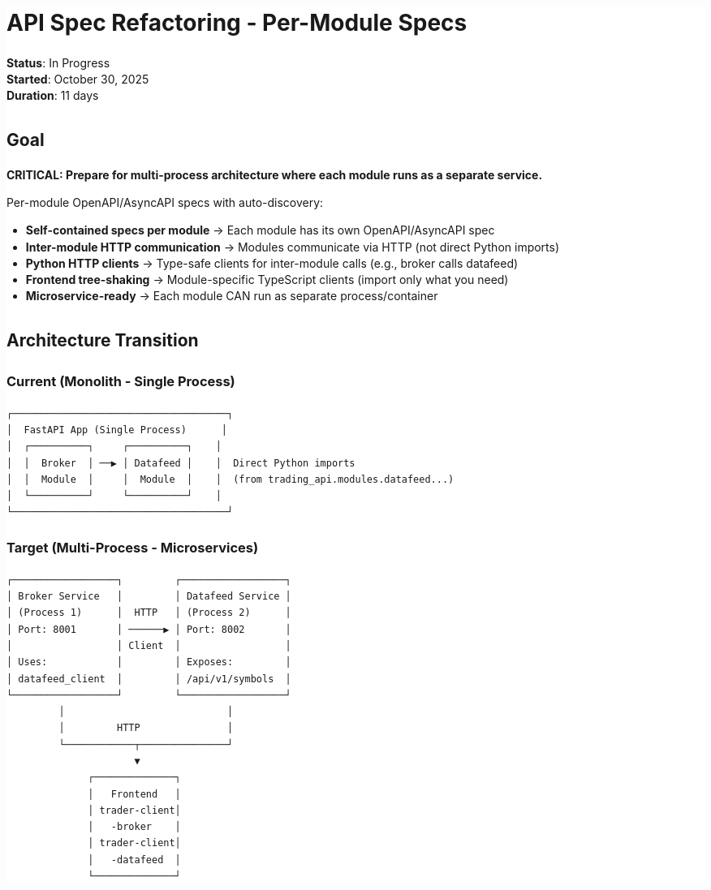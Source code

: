 # API Spec Refactoring - Per-Module Specs

**Status**: In Progress  
**Started**: October 30, 2025  
**Duration**: 11 days

## Goal

**CRITICAL: Prepare for multi-process architecture where each module runs as a separate service.**

Per-module OpenAPI/AsyncAPI specs with auto-discovery:

- **Self-contained specs per module** → Each module has its own OpenAPI/AsyncAPI spec
- **Inter-module HTTP communication** → Modules communicate via HTTP (not direct Python imports)
- **Python HTTP clients** → Type-safe clients for inter-module calls (e.g., broker calls datafeed)
- **Frontend tree-shaking** → Module-specific TypeScript clients (import only what you need)
- **Microservice-ready** → Each module CAN run as separate process/container

## Architecture Transition

### Current (Monolith - Single Process)

```
┌─────────────────────────────────────┐
│  FastAPI App (Single Process)      │
│  ┌──────────┐     ┌──────────┐    │
│  │  Broker  │ ──▶ │ Datafeed │    │  Direct Python imports
│  │  Module  │     │  Module  │    │  (from trading_api.modules.datafeed...)
│  └──────────┘     └──────────┘    │
└─────────────────────────────────────┘
```

### Target (Multi-Process - Microservices)

```
┌──────────────────┐         ┌──────────────────┐
│ Broker Service   │         │ Datafeed Service │
│ (Process 1)      │  HTTP   │ (Process 2)      │
│ Port: 8001       │ ──────▶ │ Port: 8002       │
│                  │ Client  │                  │
│ Uses:            │         │ Exposes:         │
│ datafeed_client  │         │ /api/v1/symbols  │
└──────────────────┘         └──────────────────┘
         │                            │
         │         HTTP               │
         └────────────┬───────────────┘
                      ▼
              ┌──────────────┐
              │   Frontend   │
              │ trader-client│
              │   -broker    │
              │ trader-client│
              │   -datafeed  │
              └──────────────┘
```
